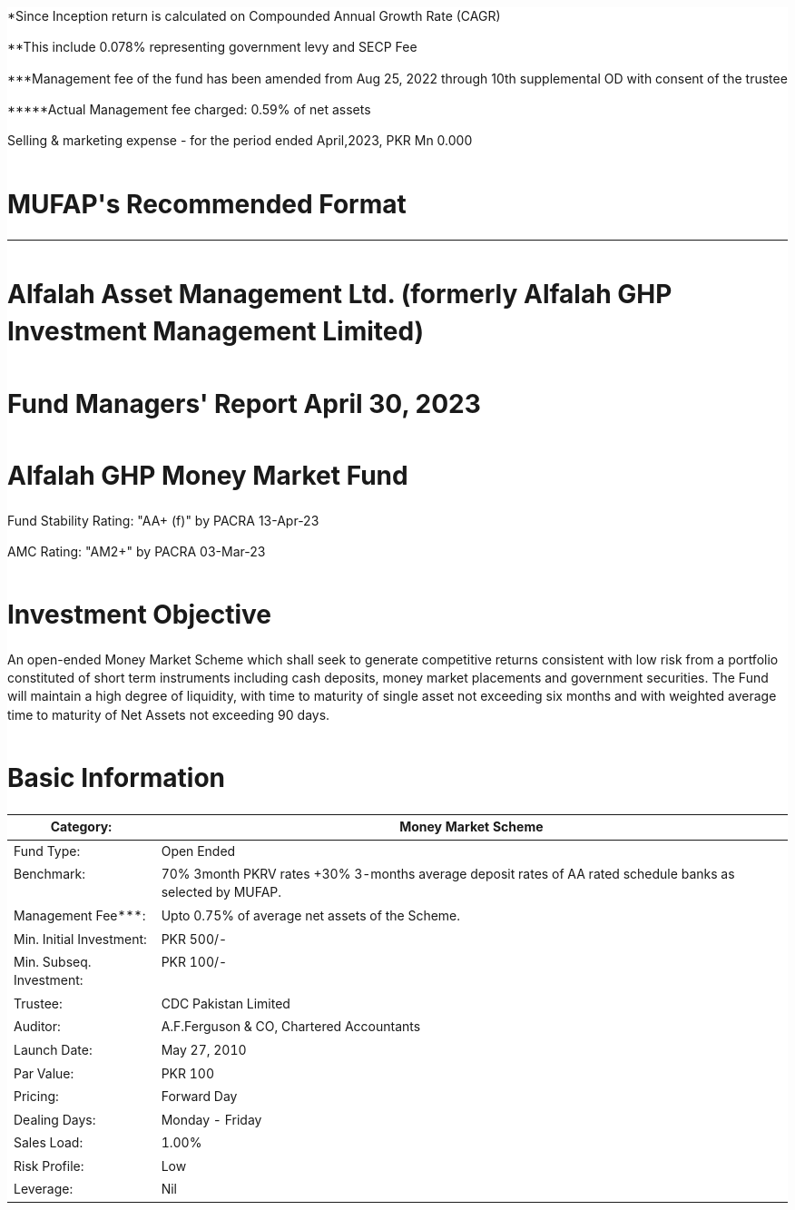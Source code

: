 *Since Inception return is calculated on Compounded Annual Growth Rate (CAGR)

**This include 0.078% representing government levy and SECP Fee

***Management fee of the fund has been amended from Aug 25, 2022 through 10th supplemental OD with consent of the trustee

*****Actual Management fee charged: 0.59% of net assets

Selling & marketing expense - for the period ended April,2023, PKR Mn 0.000

# MUFAP's Recommended Format
---
# Alfalah Asset Management Ltd. (formerly Alfalah GHP Investment Management Limited)

# Fund Managers' Report April 30, 2023

# Alfalah GHP Money Market Fund

Fund Stability Rating: "AA+ (f)" by PACRA 13-Apr-23

AMC Rating: "AM2+" by PACRA 03-Mar-23

# Investment Objective

An open-ended Money Market Scheme which shall seek to generate competitive returns consistent with low risk from a portfolio constituted of short term instruments including cash deposits, money market placements and government securities. The Fund will maintain a high degree of liquidity, with time to maturity of single asset not exceeding six months and with weighted average time to maturity of Net Assets not exceeding 90 days.

# Basic Information

|Category:|Money Market Scheme|
|---|---|
|Fund Type:|Open Ended|
|Benchmark:|70% 3month PKRV rates +30% 3-months average deposit rates of AA rated schedule banks as selected by MUFAP.|
|Management Fee***:|Upto 0.75% of average net assets of the Scheme.|
|Min. Initial Investment:|PKR 500/-|
|Min. Subseq. Investment:|PKR 100/-|
|Trustee:|CDC Pakistan Limited|
|Auditor:|A.F.Ferguson & CO, Chartered Accountants|
|Launch Date:|May 27, 2010|
|Par Value:|PKR 100|
|Pricing:|Forward Day|
|Dealing Days:|Monday - Friday|
|Sales Load:|1.00%|
|Risk Profile:|Low|
|Leverage:|Nil|